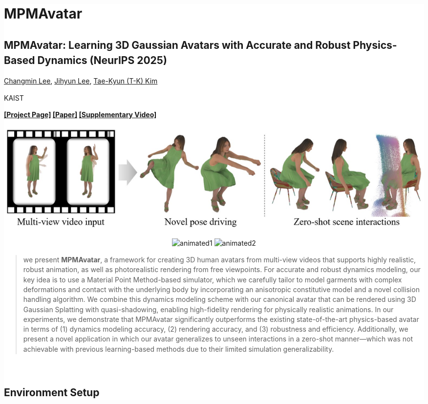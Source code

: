 # MPMAvatar

## MPMAvatar: Learning 3D Gaussian Avatars with Accurate and Robust Physics-Based Dynamics (NeurIPS 2025) ##

[Changmin Lee](https://github.com/KAISTChangmin/), [Jihyun Lee](https://jyunlee.github.io/), [Tae-Kyun (T-K) Kim](https://sites.google.com/view/tkkim/home)

KAIST
 
**[\[Project Page\]](https://kaistchangmin.github.io/MPMAvatar/) [\[Paper\]](https://arxiv.org/pdf/2510.01619.pdf) [\[Supplementary Video\]](https://youtu.be/ytrKDNqACqM)**

<p align="center">
  <img src="assets/teaser.jpg" alt="teaser" width="100%"/>
</p>

<p align="center">
  <img src="assets/novelpose.gif" alt="animated1" width="33%"/>
  <img src="assets/zeroshot.gif" alt="animated2" width="66%"/>
</p>

> we present **MPMAvatar**, a framework for creating 3D human avatars from multi-view videos that supports highly realistic, robust animation, as well as photorealistic rendering from free viewpoints. For accurate and robust dynamics modeling, our key idea is to use a Material Point Method-based simulator, which we carefully tailor to model garments with complex deformations and contact with the underlying body by incorporating an anisotropic constitutive model and a novel collision handling algorithm. We combine this dynamics modeling scheme with our canonical avatar that can be rendered using 3D Gaussian Splatting with quasi-shadowing, enabling high-fidelity rendering for physically realistic animations. In our experiments, we demonstrate that MPMAvatar significantly outperforms the existing state-of-the-art physics-based avatar in terms of (1) dynamics modeling accuracy, (2) rendering accuracy, and (3) robustness and efficiency. Additionally, we present a novel application in which our avatar generalizes to unseen interactions in a zero-shot manner—which was not achievable with previous learning-based methods due to their limited simulation generalizability.

&nbsp;

## Environment Setup  
